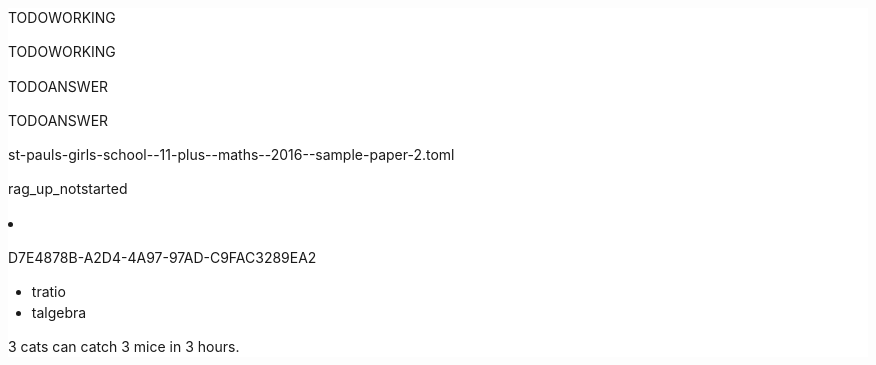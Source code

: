 </div>
<div class='workings'>
<div class='working'>

TODOWORKING

</div>
<div class='working'>

TODOWORKING

</div>
</div>
<div class='answers'>
<div class='answer'>

TODOANSWER

</div>
<div class='answer'>

TODOANSWER

</div>
</div>

</div>
</li>
</ul>
<div class='papername'>
<p>st-pauls-girls-school--11-plus--maths--2016--sample-paper-2.toml</p>
</div>
<div class='rag'>
<p>rag_up_notstarted</p>
</div>
</div>
</li>
<li>
<div class='question_envelope rag_up_notstarted question'>
<div class='uuid'>
<p>D7E4878B-A2D4-4A97-97AD-C9FAC3289EA2</p>
</div>
<div class='topics'>
<ul>
<li>
tratio
</li>
<li>
talgebra
</li>
</ul>
</div>
<div class='question question'>

$3$ cats can catch $3$ mice in $3 \ \text{hours}$.
